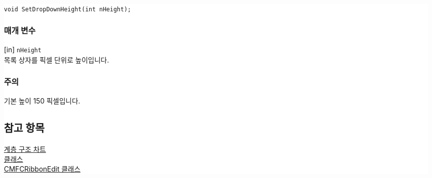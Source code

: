 ```  
void SetDropDownHeight(int nHeight);
```  
  
### <a name="parameters"></a>매개 변수  
 [in] `nHeight`  
 목록 상자를 픽셀 단위로 높이입니다.  
  
### <a name="remarks"></a>주의  
 기본 높이 150 픽셀입니다.  
  
## <a name="see-also"></a>참고 항목  
 [계층 구조 차트](../../mfc/hierarchy-chart.md)   
 [클래스](../../mfc/reference/mfc-classes.md)   
 [CMFCRibbonEdit 클래스](../../mfc/reference/cmfcribbonedit-class.md)

